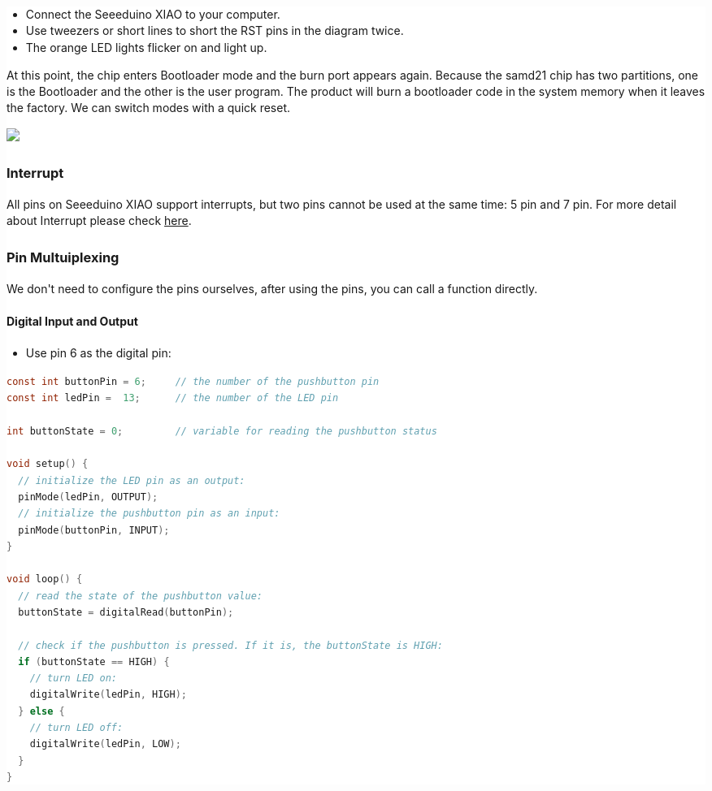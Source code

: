 - Connect the Seeeduino XIAO to your computer.
- Use tweezers or short lines to short the RST pins in the diagram twice.
- The orange LED lights flicker on and light up.

At this point, the chip enters Bootloader mode and the burn port appears again. Because the samd21 chip has two partitions, one is the Bootloader and the other is the user program. The product will burn a bootloader code in the system memory when it leaves the factory. We can switch modes with a quick reset.


![](https://files.seeedstudio.com/wiki/Seeeduino-XIAO/img/XIAO-reset.gif)


### **Interrupt**


All pins on Seeeduino XIAO support interrupts, but two pins cannot be used at the same time: 5 pin and 7 pin. For more detail about Interrupt please check [here](https://github.com/Seeed-Studio/ArduinoCore-samd/blob/master/variants/XIAO_m0/variant.cpp).


### **Pin Multuiplexing**

We don't need to configure the pins ourselves, after using the pins, you can call a function directly.

#### **Digital Input and Output**

- Use pin 6 as the digital pin:

```c
const int buttonPin = 6;     // the number of the pushbutton pin
const int ledPin =  13;      // the number of the LED pin

int buttonState = 0;         // variable for reading the pushbutton status

void setup() {
  // initialize the LED pin as an output:
  pinMode(ledPin, OUTPUT);
  // initialize the pushbutton pin as an input:
  pinMode(buttonPin, INPUT);
}

void loop() {
  // read the state of the pushbutton value:
  buttonState = digitalRead(buttonPin);

  // check if the pushbutton is pressed. If it is, the buttonState is HIGH:
  if (buttonState == HIGH) {
    // turn LED on:
    digitalWrite(ledPin, HIGH);
  } else {
    // turn LED off:
    digitalWrite(ledPin, LOW);
  }
}
```
